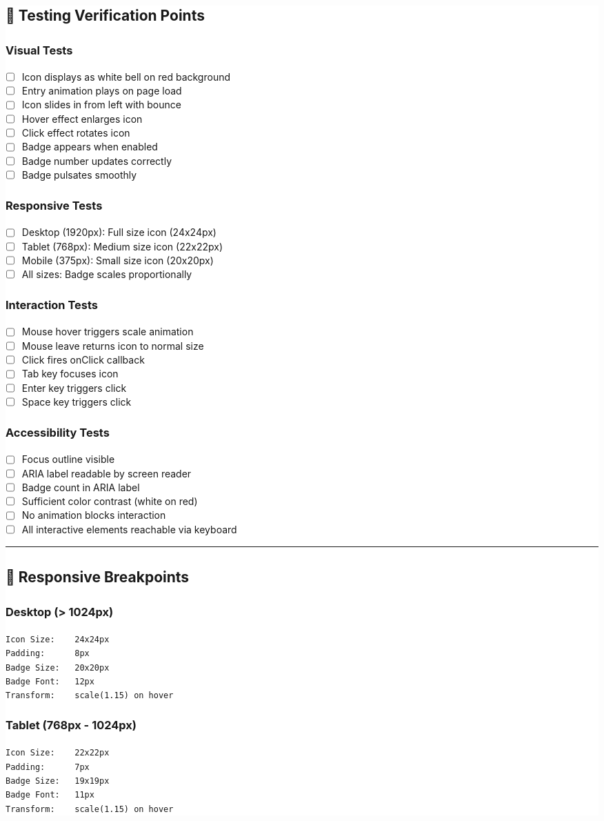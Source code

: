 
## 🧪 Testing Verification Points

### Visual Tests
- [ ] Icon displays as white bell on red background
- [ ] Entry animation plays on page load
- [ ] Icon slides in from left with bounce
- [ ] Hover effect enlarges icon
- [ ] Click effect rotates icon
- [ ] Badge appears when enabled
- [ ] Badge number updates correctly
- [ ] Badge pulsates smoothly

### Responsive Tests
- [ ] Desktop (1920px): Full size icon (24x24px)
- [ ] Tablet (768px): Medium size icon (22x22px)
- [ ] Mobile (375px): Small size icon (20x20px)
- [ ] All sizes: Badge scales proportionally

### Interaction Tests
- [ ] Mouse hover triggers scale animation
- [ ] Mouse leave returns icon to normal size
- [ ] Click fires onClick callback
- [ ] Tab key focuses icon
- [ ] Enter key triggers click
- [ ] Space key triggers click

### Accessibility Tests
- [ ] Focus outline visible
- [ ] ARIA label readable by screen reader
- [ ] Badge count in ARIA label
- [ ] Sufficient color contrast (white on red)
- [ ] No animation blocks interaction
- [ ] All interactive elements reachable via keyboard

---

## 📱 Responsive Breakpoints

### Desktop (> 1024px)
```
Icon Size:    24x24px
Padding:      8px
Badge Size:   20x20px
Badge Font:   12px
Transform:    scale(1.15) on hover
```

### Tablet (768px - 1024px)
```
Icon Size:    22x22px
Padding:      7px
Badge Size:   19x19px
Badge Font:   11px
Transform:    scale(1.15) on hover
```
